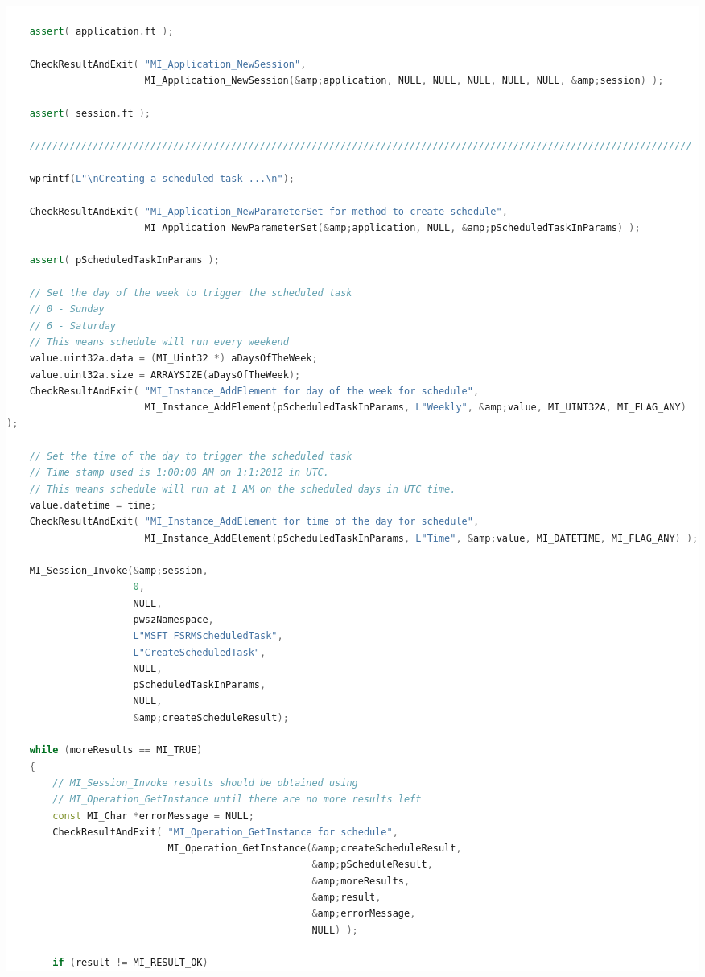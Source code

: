 ```C++

    assert( application.ft );

    CheckResultAndExit( "MI_Application_NewSession", 
                        MI_Application_NewSession(&amp;application, NULL, NULL, NULL, NULL, NULL, &amp;session) );

    assert( session.ft );

    ///////////////////////////////////////////////////////////////////////////////////////////////////////////////////

    wprintf(L"\nCreating a scheduled task ...\n");

    CheckResultAndExit( "MI_Application_NewParameterSet for method to create schedule", 
                        MI_Application_NewParameterSet(&amp;application, NULL, &amp;pScheduledTaskInParams) );

    assert( pScheduledTaskInParams );

    // Set the day of the week to trigger the scheduled task
    // 0 - Sunday
    // 6 - Saturday
    // This means schedule will run every weekend
    value.uint32a.data = (MI_Uint32 *) aDaysOfTheWeek;
    value.uint32a.size = ARRAYSIZE(aDaysOfTheWeek);
    CheckResultAndExit( "MI_Instance_AddElement for day of the week for schedule", 
                        MI_Instance_AddElement(pScheduledTaskInParams, L"Weekly", &amp;value, MI_UINT32A, MI_FLAG_ANY) );

    // Set the time of the day to trigger the scheduled task
    // Time stamp used is 1:00:00 AM on 1:1:2012 in UTC.
    // This means schedule will run at 1 AM on the scheduled days in UTC time.
    value.datetime = time;
    CheckResultAndExit( "MI_Instance_AddElement for time of the day for schedule", 
                        MI_Instance_AddElement(pScheduledTaskInParams, L"Time", &amp;value, MI_DATETIME, MI_FLAG_ANY) );

    MI_Session_Invoke(&amp;session, 
                      0, 
                      NULL, 
                      pwszNamespace, 
                      L"MSFT_FSRMScheduledTask", 
                      L"CreateScheduledTask", 
                      NULL, 
                      pScheduledTaskInParams, 
                      NULL, 
                      &amp;createScheduleResult);

    while (moreResults == MI_TRUE)
    {
        // MI_Session_Invoke results should be obtained using 
        // MI_Operation_GetInstance until there are no more results left
        const MI_Char *errorMessage = NULL;
        CheckResultAndExit( "MI_Operation_GetInstance for schedule", 
                            MI_Operation_GetInstance(&amp;createScheduleResult, 
                                                     &amp;pScheduleResult, 
                                                     &amp;moreResults, 
                                                     &amp;result, 
                                                     &amp;errorMessage, 
                                                     NULL) );

        if (result != MI_RESULT_OK)
```